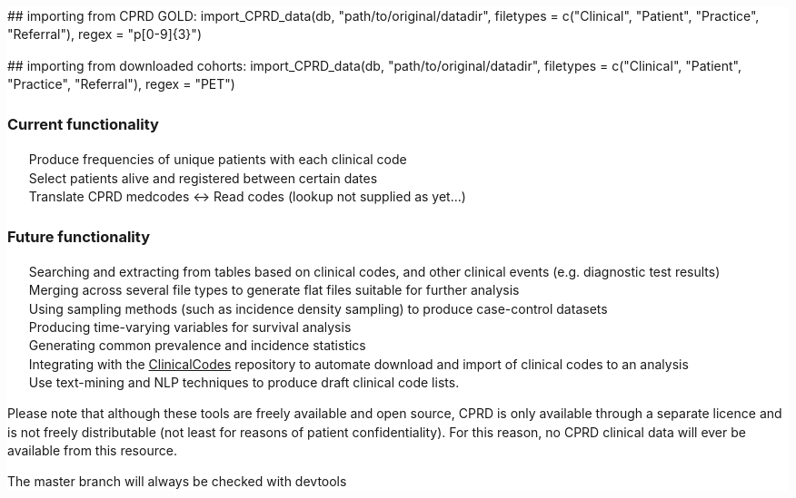 <span class="pl-c">## importing from CPRD GOLD:</span>
import_CPRD_data(<span class="pl-smi">db</span>, <span class="pl-s"><span class="pl-pds">"</span>path/to/original/datadir<span class="pl-pds">"</span></span>, <span class="pl-v">filetypes</span> <span class="pl-k">=</span>  c(<span class="pl-s"><span class="pl-pds">"</span>Clinical<span class="pl-pds">"</span></span>, <span class="pl-s"><span class="pl-pds">"</span>Patient<span class="pl-pds">"</span></span>, <span class="pl-s"><span class="pl-pds">"</span>Practice<span class="pl-pds">"</span></span>, <span class="pl-s"><span class="pl-pds">"</span>Referral<span class="pl-pds">"</span></span>), <span class="pl-v">regex</span> <span class="pl-k">=</span> <span class="pl-s"><span class="pl-pds">"</span>p[0-9]{3}<span class="pl-pds">"</span></span>)

<span class="pl-c">## importing from downloaded cohorts:</span>
import_CPRD_data(<span class="pl-smi">db</span>, <span class="pl-s"><span class="pl-pds">"</span>path/to/original/datadir<span class="pl-pds">"</span></span>, <span class="pl-v">filetypes</span> <span class="pl-k">=</span>  c(<span class="pl-s"><span class="pl-pds">"</span>Clinical<span class="pl-pds">"</span></span>, <span class="pl-s"><span class="pl-pds">"</span>Patient<span class="pl-pds">"</span></span>, <span class="pl-s"><span class="pl-pds">"</span>Practice<span class="pl-pds">"</span></span>, <span class="pl-s"><span class="pl-pds">"</span>Referral<span class="pl-pds">"</span></span>), <span class="pl-v">regex</span> <span class="pl-k">=</span> <span class="pl-s"><span class="pl-pds">"</span>PET<span class="pl-pds">"</span></span>)</pre></div>

<h3>
<a id="user-content-current-functionality" class="anchor" href="#current-functionality" aria-hidden="true"><span class="octicon octicon-link"></span></a>Current functionality</h3>

<ul class="task-list">
<li>Produce frequencies of unique patients with each clinical code</li>
<li>Select patients alive and registered between certain dates</li>
<li>Translate CPRD medcodes &lt;-&gt; Read codes (lookup not supplied as yet...)</li>
</ul>

<h3>
<a id="user-content-future-functionality" class="anchor" href="#future-functionality" aria-hidden="true"><span class="octicon octicon-link"></span></a>Future functionality</h3>

<ul class="task-list">
<li>Searching and extracting from tables based on clinical codes, and other clinical events (e.g. diagnostic test results)</li>
<li>Merging across several file types to generate flat files suitable for further analysis</li>
<li>Using sampling methods (such as incidence density sampling) to produce case-control datasets</li>
<li>Producing time-varying variables for survival analysis</li>
<li>Generating common prevalence and incidence statistics</li>
<li>Integrating with the <a href="/rOpenHealth/rEHR/blob/master/www.clinicalcodes.org">ClinicalCodes</a> repository to automate download and import of clinical codes to an analysis</li>
<li>Use text-mining and NLP techniques to produce draft clinical code lists.</li>
</ul>

<p>Please note that although these tools are freely available and open source, CPRD is only available through a separate licence and is not freely distributable (not least for reasons of patient confidentiality).  For this reason, no CPRD clinical data will ever be available from this resource.</p>

<p>The master branch will always be checked with devtools</p>
</article>
  </div>
